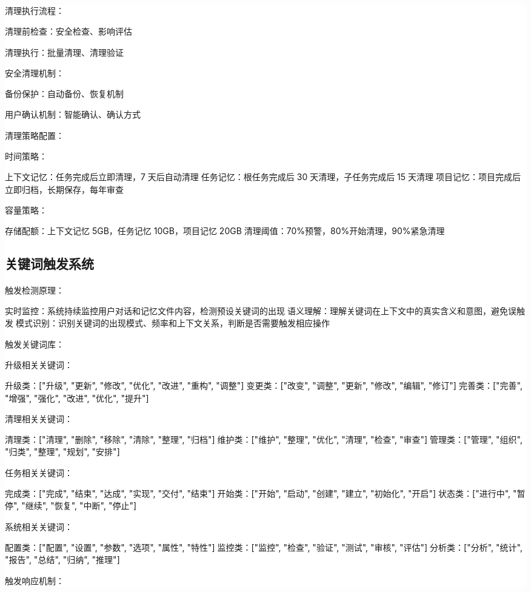 清理执行流程：

清理前检查：安全检查、影响评估

清理执行：批量清理、清理验证

安全清理机制：

备份保护：自动备份、恢复机制

用户确认机制：智能确认、确认方式

清理策略配置：

时间策略：

上下文记忆：任务完成后立即清理，7 天后自动清理
任务记忆：根任务完成后 30 天清理，子任务完成后 15 天清理
项目记忆：项目完成后立即归档，长期保存，每年审查

容量策略：

存储配额：上下文记忆 5GB，任务记忆 10GB，项目记忆 20GB
清理阈值：70%预警，80%开始清理，90%紧急清理

## 关键词触发系统

触发检测原理：

实时监控：系统持续监控用户对话和记忆文件内容，检测预设关键词的出现
语义理解：理解关键词在上下文中的真实含义和意图，避免误触发
模式识别：识别关键词的出现模式、频率和上下文关系，判断是否需要触发相应操作

触发关键词库：

升级相关关键词：

升级类：["升级", "更新", "修改", "优化", "改进", "重构", "调整"]
变更类：["改变", "调整", "更新", "修改", "编辑", "修订"]
完善类：["完善", "增强", "强化", "改进", "优化", "提升"]

清理相关关键词：

清理类：["清理", "删除", "移除", "清除", "整理", "归档"]
维护类：["维护", "整理", "优化", "清理", "检查", "审查"]
管理类：["管理", "组织", "归类", "整理", "规划", "安排"]

任务相关关键词：

完成类：["完成", "结束", "达成", "实现", "交付", "结束"]
开始类：["开始", "启动", "创建", "建立", "初始化", "开启"]
状态类：["进行中", "暂停", "继续", "恢复", "中断", "停止"]

系统相关关键词：

配置类：["配置", "设置", "参数", "选项", "属性", "特性"]
监控类：["监控", "检查", "验证", "测试", "审核", "评估"]
分析类：["分析", "统计", "报告", "总结", "归纳", "推理"]

触发响应机制：
